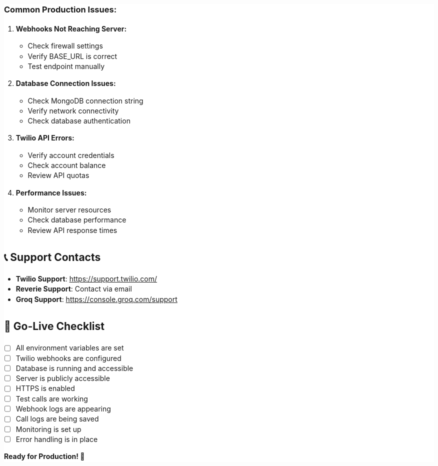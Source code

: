 ### **Common Production Issues:**

1. **Webhooks Not Reaching Server:**
   - Check firewall settings
   - Verify BASE_URL is correct
   - Test endpoint manually

2. **Database Connection Issues:**
   - Check MongoDB connection string
   - Verify network connectivity
   - Check database authentication

3. **Twilio API Errors:**
   - Verify account credentials
   - Check account balance
   - Review API quotas

4. **Performance Issues:**
   - Monitor server resources
   - Check database performance
   - Review API response times

## 📞 **Support Contacts**

- **Twilio Support**: https://support.twilio.com/
- **Reverie Support**: Contact via email
- **Groq Support**: https://console.groq.com/support

## 🎯 **Go-Live Checklist**

- [ ] All environment variables are set
- [ ] Twilio webhooks are configured
- [ ] Database is running and accessible
- [ ] Server is publicly accessible
- [ ] HTTPS is enabled
- [ ] Test calls are working
- [ ] Webhook logs are appearing
- [ ] Call logs are being saved
- [ ] Monitoring is set up
- [ ] Error handling is in place

**Ready for Production! 🚀** 